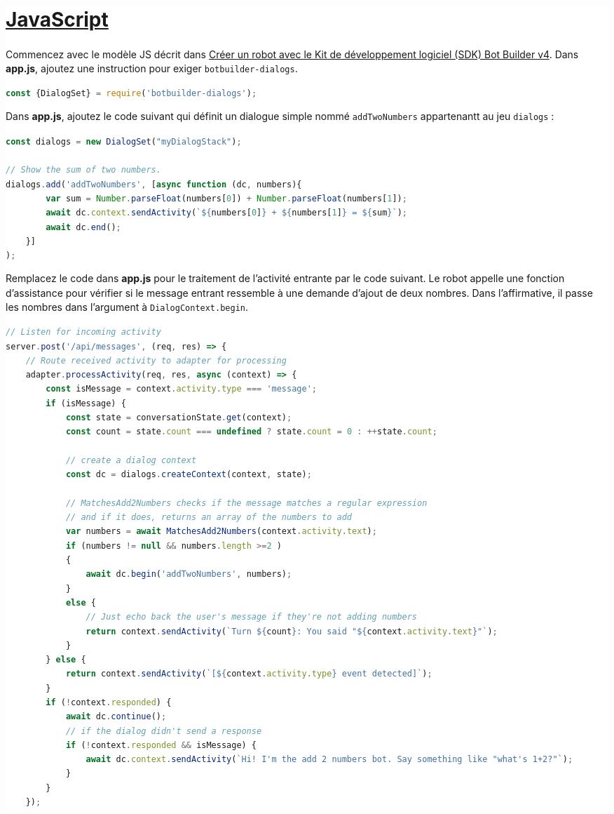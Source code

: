 # <a name="javascripttabjs"></a>[JavaScript](#tab/js)

Commencez avec le modèle JS décrit dans [Créer un robot avec le Kit de développement logiciel (SDK) Bot Builder v4](../javascript/bot-builder-javascript-quickstart.md). Dans **app.js**, ajoutez une instruction pour exiger `botbuilder-dialogs`.
```js
const {DialogSet} = require('botbuilder-dialogs');
```

Dans **app.js**, ajoutez le code suivant qui définit un dialogue simple nommé `addTwoNumbers` appartenantt au jeu `dialogs` :

```javascript
const dialogs = new DialogSet("myDialogStack");

// Show the sum of two numbers.
dialogs.add('addTwoNumbers', [async function (dc, numbers){
        var sum = Number.parseFloat(numbers[0]) + Number.parseFloat(numbers[1]);
        await dc.context.sendActivity(`${numbers[0]} + ${numbers[1]} = ${sum}`);
        await dc.end();
    }]
);
```

Remplacez le code dans **app.js** pour le traitement de l’activité entrante par le code suivant. Le robot appelle une fonction d’assistance pour vérifier si le message entrant ressemble à une demande d’ajout de deux nombres. Dans l’affirmative, il passe les nombres dans l’argument à `DialogContext.begin`.

```js
// Listen for incoming activity 
server.post('/api/messages', (req, res) => {
    // Route received activity to adapter for processing
    adapter.processActivity(req, res, async (context) => {
        const isMessage = context.activity.type === 'message';
        if (isMessage) {
            const state = conversationState.get(context);
            const count = state.count === undefined ? state.count = 0 : ++state.count;

            // create a dialog context
            const dc = dialogs.createContext(context, state);

            // MatchesAdd2Numbers checks if the message matches a regular expression
            // and if it does, returns an array of the numbers to add
            var numbers = await MatchesAdd2Numbers(context.activity.text); 
            if (numbers != null && numbers.length >=2 )
            {    
                await dc.begin('addTwoNumbers', numbers);
            }
            else {
                // Just echo back the user's message if they're not adding numbers
                return context.sendActivity(`Turn ${count}: You said "${context.activity.text}"`); 
            }           
        } else {
            return context.sendActivity(`[${context.activity.type} event detected]`);
        }
        if (!context.responded) {
            await dc.continue();
            // if the dialog didn't send a response
            if (!context.responded && isMessage) {
                await dc.context.sendActivity(`Hi! I'm the add 2 numbers bot. Say something like "what's 1+2?"`);
            }
        }
    });
```
